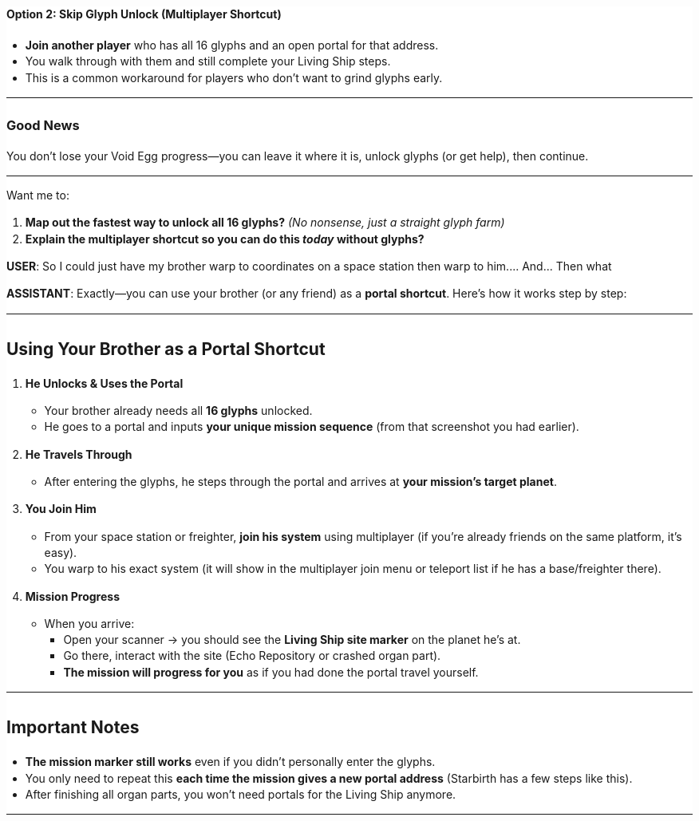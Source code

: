 #### **Option 2: Skip Glyph Unlock (Multiplayer Shortcut)**
- **Join another player** who has all 16 glyphs and an open portal for that address.
- You walk through with them and still complete your Living Ship steps.
- This is a common workaround for players who don’t want to grind glyphs early.

---

### **Good News**
You don’t lose your Void Egg progress—you can leave it where it is, unlock glyphs (or get help), then continue.  

---

Want me to:
1. **Map out the fastest way to unlock all 16 glyphs?** *(No nonsense, just a straight glyph farm)*  
2. **Explain the multiplayer shortcut so you can do this *today* without glyphs?**

**USER**: So I could just have my brother warp to coordinates on a space station then warp to him.... And... Then what

**ASSISTANT**: Exactly—you can use your brother (or any friend) as a **portal shortcut**. Here’s how it works step by step:

---

## **Using Your Brother as a Portal Shortcut**
1. **He Unlocks & Uses the Portal**
   - Your brother already needs all **16 glyphs** unlocked.
   - He goes to a portal and inputs **your unique mission sequence** (from that screenshot you had earlier).

2. **He Travels Through**
   - After entering the glyphs, he steps through the portal and arrives at **your mission’s target planet**.

3. **You Join Him**
   - From your space station or freighter, **join his system** using multiplayer (if you’re already friends on the same platform, it’s easy).
   - You warp to his exact system (it will show in the multiplayer join menu or teleport list if he has a base/freighter there).

4. **Mission Progress**
   - When you arrive:
     - Open your scanner → you should see the **Living Ship site marker** on the planet he’s at.
     - Go there, interact with the site (Echo Repository or crashed organ part).
     - **The mission will progress for you** as if you had done the portal travel yourself.

---

## **Important Notes**
- **The mission marker still works** even if you didn’t personally enter the glyphs.
- You only need to repeat this **each time the mission gives a new portal address** (Starbirth has a few steps like this).
- After finishing all organ parts, you won’t need portals for the Living Ship anymore.

---
